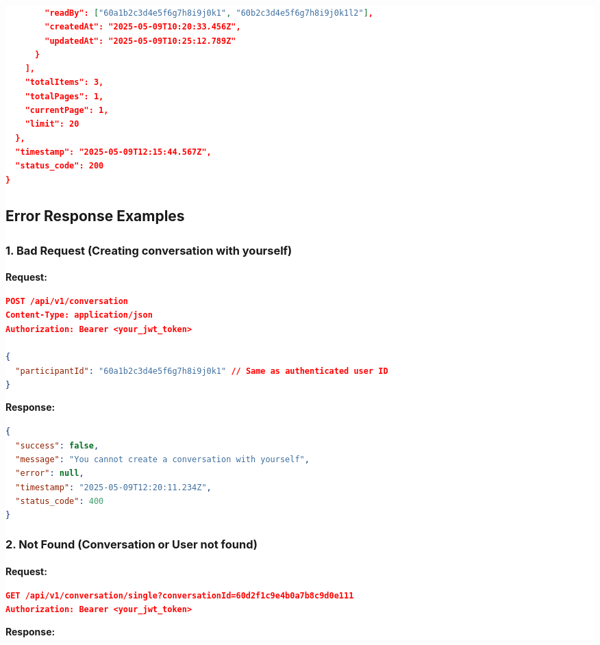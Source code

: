 ```json
        "readBy": ["60a1b2c3d4e5f6g7h8i9j0k1", "60b2c3d4e5f6g7h8i9j0k1l2"],
        "createdAt": "2025-05-09T10:20:33.456Z",
        "updatedAt": "2025-05-09T10:25:12.789Z"
      }
    ],
    "totalItems": 3,
    "totalPages": 1,
    "currentPage": 1,
    "limit": 20
  },
  "timestamp": "2025-05-09T12:15:44.567Z",
  "status_code": 200
}
```

## Error Response Examples

### 1. Bad Request (Creating conversation with yourself)

**Request:**

```json
POST /api/v1/conversation
Content-Type: application/json
Authorization: Bearer <your_jwt_token>

{
  "participantId": "60a1b2c3d4e5f6g7h8i9j0k1" // Same as authenticated user ID
}
```

**Response:**

```json
{
  "success": false,
  "message": "You cannot create a conversation with yourself",
  "error": null,
  "timestamp": "2025-05-09T12:20:11.234Z",
  "status_code": 400
}
```

### 2. Not Found (Conversation or User not found)

**Request:**

```json
GET /api/v1/conversation/single?conversationId=60d2f1c9e4b0a7b8c9d0e111
Authorization: Bearer <your_jwt_token>
```

**Response:**
